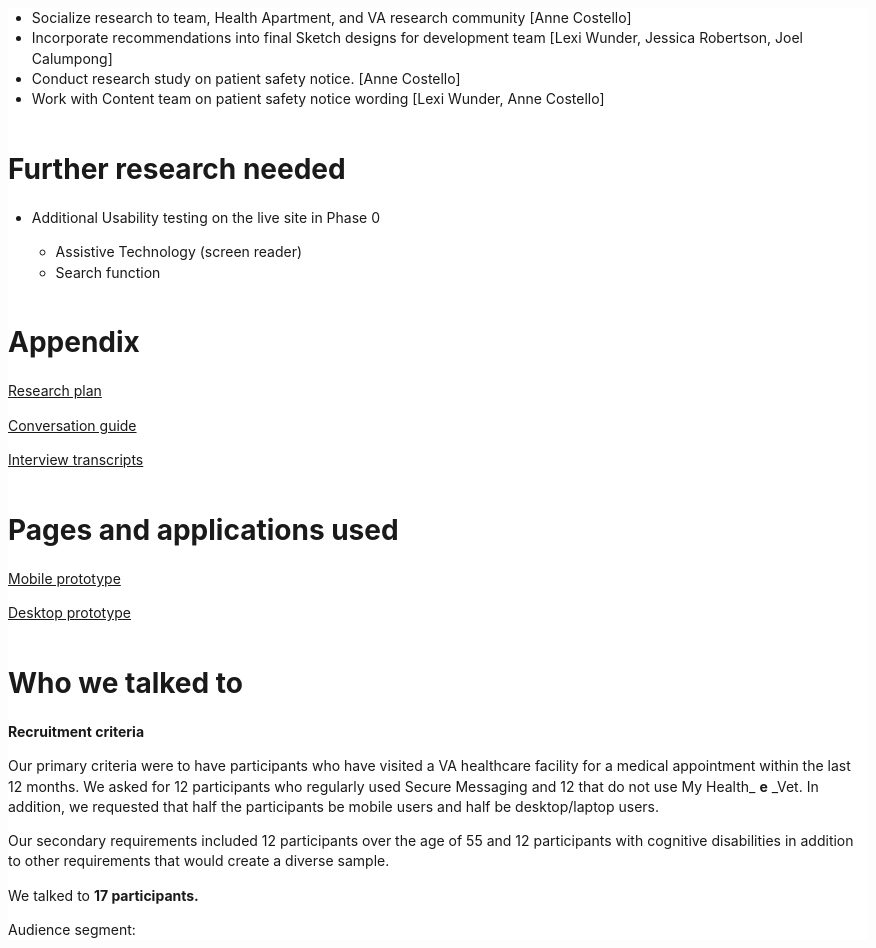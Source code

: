- Socialize research to team, Health Apartment, and VA research community [Anne Costello]
- Incorporate recommendations into final Sketch designs for development team [Lexi Wunder, Jessica Robertson, Joel Calumpong]
- Conduct research study on patient safety notice. [Anne Costello]
- Work with Content team on patient safety notice wording [Lexi Wunder, Anne Costello]

# Further research needed

- Additional Usability testing on the live site in Phase 0

  - Assistive Technology (screen reader)
  - Search function

# Appendix

[Research plan](https://github.com/department-of-veterans-affairs/va.gov-team/blob/master/products/health-care/digital-health-modernization/mhv-to-va.gov/secure-messaging/research/2022-09-usability_testing_2/conversation-guide.md)

[Conversation guide](https://github.com/department-of-veterans-affairs/va.gov-team/blob/master/products/health-care/digital-health-modernization/mhv-to-va.gov/secure-messaging/research/usabilitytesting/conversation-guide.md)

[Interview transcripts](https://github.com/department-of-veterans-affairs/va.gov-team/blob/master/products/health-care/digital-health-modernization/mhv-to-va.gov/secure-messaging/research/2022-09-usability_testing_2/SM2UsabilityNotes.pdf)


# Pages and applications used

[Mobile prototype](https://www.sketch.com/s/77fd8aec-67b1-446d-b64a-8b942865be82/prototype/a/0606632E-EBD2-4B8C-876D-64593DF9E556?hotspots=false)

[Desktop prototype](https://www.sketch.com/s/77fd8aec-67b1-446d-b64a-8b942865be82/prototype/a/0C5CF38D-3AAC-477B-A479-B14220AA3503?hotspots=false)


# Who we talked to

**Recruitment criteria**

Our primary criteria were to have participants who have visited a VA healthcare facility for a medical appointment within the last 12 months. We asked for 12 participants who regularly used Secure Messaging and 12 that do not use My Health_ **e** _Vet. In addition, we requested that half the participants be mobile users and half be desktop/laptop users.

Our secondary requirements included 12 participants over the age of 55 and 12 participants with cognitive disabilities in addition to other requirements that would create a diverse sample.

We talked to  **17 participants.**

Audience segment:
